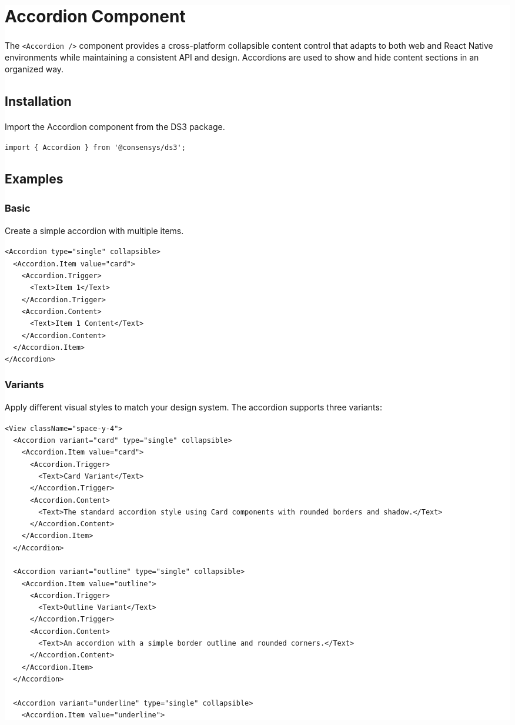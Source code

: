# Accordion Component

The `<Accordion />` component provides a cross-platform collapsible content control that adapts to both web and React Native environments while maintaining a consistent API and design. Accordions are used to show and hide content sections in an organized way.

## Installation

Import the Accordion component from the DS3 package.

```tsx
import { Accordion } from '@consensys/ds3';
```

## Examples

### Basic

Create a simple accordion with multiple items.

```tsx live
<Accordion type="single" collapsible>
  <Accordion.Item value="card">
    <Accordion.Trigger>
      <Text>Item 1</Text>
    </Accordion.Trigger>
    <Accordion.Content>
      <Text>Item 1 Content</Text>
    </Accordion.Content>
  </Accordion.Item>
</Accordion>
```

### Variants

Apply different visual styles to match your design system. The accordion supports three variants:

```tsx live
<View className="space-y-4">
  <Accordion variant="card" type="single" collapsible>
    <Accordion.Item value="card">
      <Accordion.Trigger>
        <Text>Card Variant</Text>
      </Accordion.Trigger>
      <Accordion.Content>
        <Text>The standard accordion style using Card components with rounded borders and shadow.</Text>
      </Accordion.Content>
    </Accordion.Item>
  </Accordion>
  
  <Accordion variant="outline" type="single" collapsible>
    <Accordion.Item value="outline">
      <Accordion.Trigger>
        <Text>Outline Variant</Text>
      </Accordion.Trigger>
      <Accordion.Content>
        <Text>An accordion with a simple border outline and rounded corners.</Text>
      </Accordion.Content>
    </Accordion.Item>
  </Accordion>
  
  <Accordion variant="underline" type="single" collapsible>
    <Accordion.Item value="underline">
```
